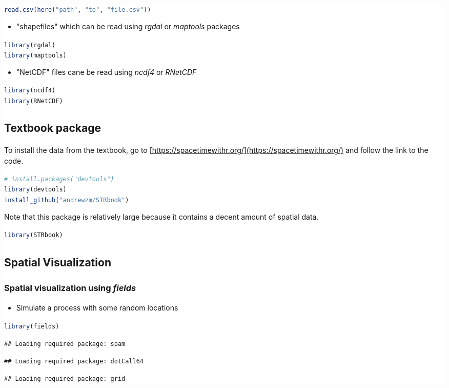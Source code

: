 ```r
read.csv(here("path", "to", "file.csv"))
```

* "shapefiles" which can be read using _rgdal_ or _maptools_ packages


```r
library(rgdal)
library(maptools)
```

* "NetCDF" files cane be read using _ncdf4_ or _RNetCDF_


```r
library(ncdf4)
library(RNetCDF)
```


## Textbook package

To install the data from the textbook, go to [https://spacetimewithr.org/](https://spacetimewithr.org/) and follow the link to the code.


```r
# install.packages("devtools")
library(devtools)
install_github("andrewzm/STRbook")
```

Note that this package is relatively large because it contains a decent amount of spatial data. 



```r
library(STRbook)
```


## Spatial Visualization

### Spatial visualization using _fields_

* Simulate a process with some random locations


```r
library(fields)
```

```
## Loading required package: spam
```

```
## Loading required package: dotCall64
```

```
## Loading required package: grid
```
